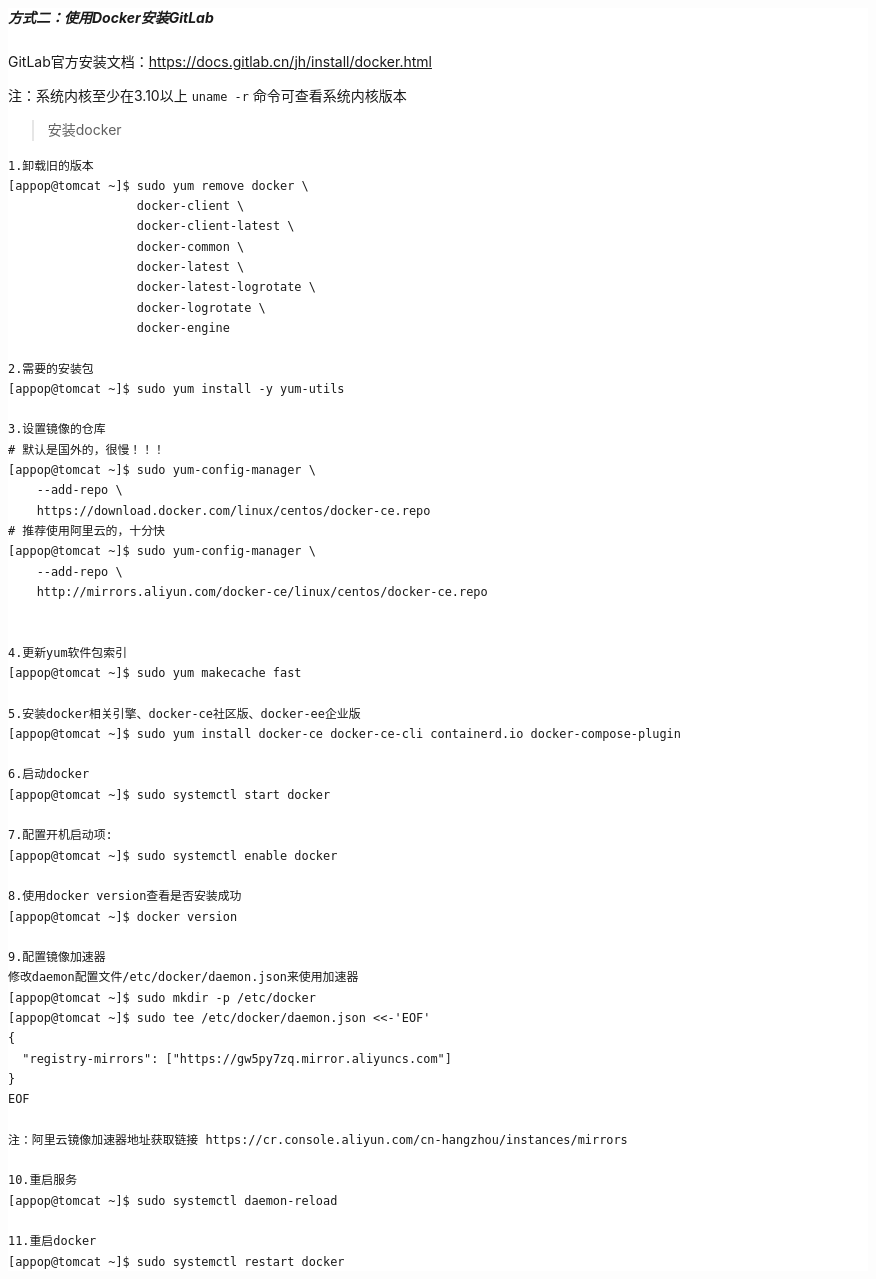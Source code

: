 ##### 方式二：使用Docker安装GitLab

GitLab官方安装文档：https://docs.gitlab.cn/jh/install/docker.html

注：系统内核至少在3.10以上 `uname -r` 命令可查看系统内核版本

> 安装docker

```shell
1.卸载旧的版本
[appop@tomcat ~]$ sudo yum remove docker \
                  docker-client \
                  docker-client-latest \
                  docker-common \
                  docker-latest \
                  docker-latest-logrotate \
                  docker-logrotate \
                  docker-engine
                  
2.需要的安装包
[appop@tomcat ~]$ sudo yum install -y yum-utils

3.设置镜像的仓库
# 默认是国外的，很慢！！！
[appop@tomcat ~]$ sudo yum-config-manager \
    --add-repo \
    https://download.docker.com/linux/centos/docker-ce.repo
# 推荐使用阿里云的，十分快    
[appop@tomcat ~]$ sudo yum-config-manager \
    --add-repo \
    http://mirrors.aliyun.com/docker-ce/linux/centos/docker-ce.repo  

    
4.更新yum软件包索引
[appop@tomcat ~]$ sudo yum makecache fast

5.安装docker相关引擎、docker-ce社区版、docker-ee企业版
[appop@tomcat ~]$ sudo yum install docker-ce docker-ce-cli containerd.io docker-compose-plugin

6.启动docker
[appop@tomcat ~]$ sudo systemctl start docker

7.配置开机启动项:
[appop@tomcat ~]$ sudo systemctl enable docker

8.使用docker version查看是否安装成功
[appop@tomcat ~]$ docker version

9.配置镜像加速器
修改daemon配置文件/etc/docker/daemon.json来使用加速器
[appop@tomcat ~]$ sudo mkdir -p /etc/docker
[appop@tomcat ~]$ sudo tee /etc/docker/daemon.json <<-'EOF'
{
  "registry-mirrors": ["https://gw5py7zq.mirror.aliyuncs.com"]
}
EOF

注：阿里云镜像加速器地址获取链接 https://cr.console.aliyun.com/cn-hangzhou/instances/mirrors

10.重启服务
[appop@tomcat ~]$ sudo systemctl daemon-reload

11.重启docker
[appop@tomcat ~]$ sudo systemctl restart docker

```